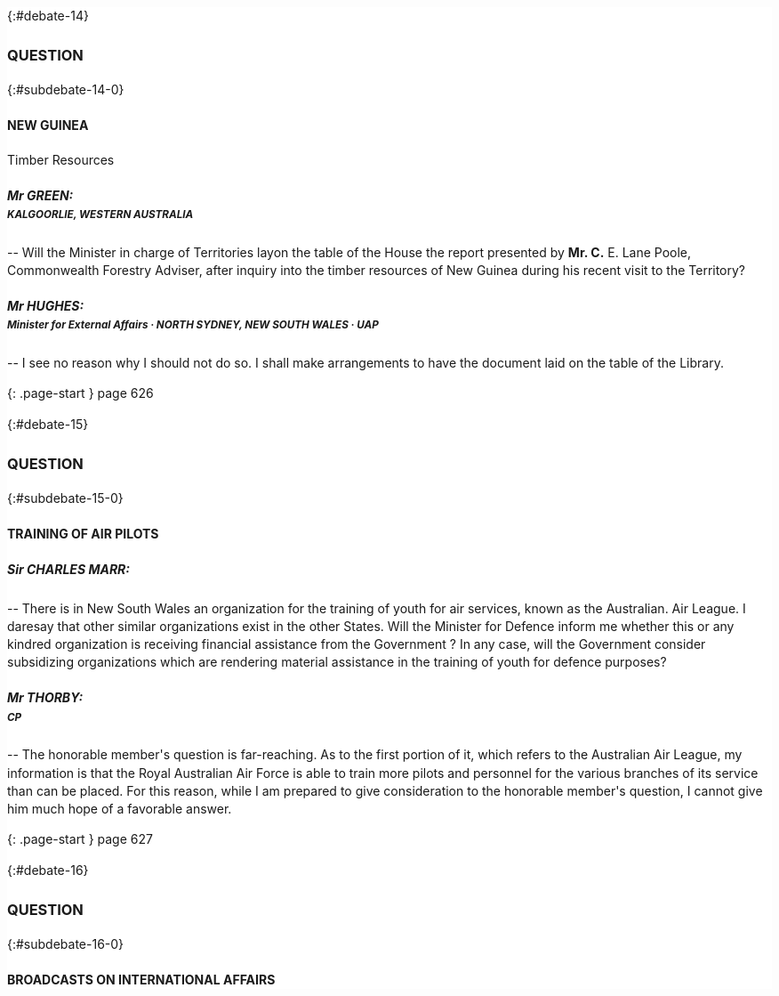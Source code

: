 {:#debate-14}
### QUESTION

{:#subdebate-14-0}
#### NEW GUINEA

Timber Resources

##### Mr GREEN:<br><small class="text-muted">KALGOORLIE, WESTERN AUSTRALIA</small>

-- Will the Minister in charge of Territories layon the table of the House the report presented by  **Mr. C.**  E. Lane Poole, Commonwealth Forestry Adviser, after inquiry into the timber resources of New Guinea during his recent visit to the Territory? 

##### Mr HUGHES:<br><small class="text-muted">Minister for External Affairs &middot; NORTH SYDNEY, NEW SOUTH WALES &middot; UAP</small>

-- I see no reason why I should not do so. I shall make arrangements to have the document laid on the table of the Library. 

{: .page-start }
page 626

{:#debate-15}
### QUESTION

{:#subdebate-15-0}
#### TRAINING OF AIR PILOTS

##### Sir CHARLES MARR:

-- There is in New South Wales an organization for the training of youth for air services, known as the Australian. Air League. I daresay that other similar organizations exist in the other States. Will the Minister for Defence inform me whether this or any kindred organization is receiving financial assistance from the Government ? In any case, will the Government consider subsidizing organizations which are rendering material assistance in the training of youth for defence purposes? 

##### Mr THORBY:<br><small class="text-muted">CP</small>

-- The honorable member's question is far-reaching. As to the first portion of it, which refers to the Australian Air League, my information is that the Royal Australian Air Force is able to train more pilots and personnel for the various branches of its service than can be placed. For this reason, while I am prepared to give consideration to the honorable member's question, I cannot give him much hope of a favorable answer. 

{: .page-start }
page 627

{:#debate-16}
### QUESTION

{:#subdebate-16-0}
#### BROADCASTS ON INTERNATIONAL AFFAIRS

